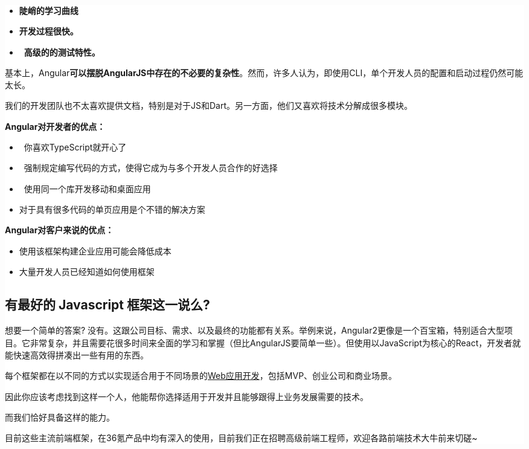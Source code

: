 *   **陡峭的学习曲线**

*   **开发过程很快。**

*   **高级的的测试特性。**

基本上，Angular**可以摆脱AngularJS中存在的不必要的复杂性**。然而，许多人认为，即使用CLI，单个开发人员的配置和启动过程仍然可能太长。

我们的开发团队也不太喜欢提供文档，特别是对于JS和Dart。另一方面，他们又喜欢将技术分解成很多模块。

**Angular对开发者的优点：**

*   你喜欢TypeScript就开心了

*   强制规定编写代码的方式，使得它成为与多个开发人员合作的好选择

*   使用同一个库开发移动和桌面应用

*   对于具有很多代码的单页应用是个不错的解决方案

**Angular对客户来说的优点：**

*   使用该框架构建企业应用可能会降低成本

*   大量开发人员已经知道如何使用框架

## 有最好的 Javascript 框架这一说么?

想要一个简单的答案? 没有。这跟公司目标、需求、以及最终的功能都有关系。举例来说，Angular2更像是一个百宝箱，特别适合大型项目。它非常复杂，并且需要花很多时间来全面的学习和掌握（但比AngularJS要简单一些）。但使用以JavaScript为核心的React，开发者就能快速高效得拼凑出一些有用的东西。

每个框架都在以不同的方式以实现适合用于不同场景的[Web应用开发](https://insanelab.com/blog/web-development/10-mistakes-people-make-when-hiring-web-development-company/)，包括MVP、创业公司和商业场景。

因此你应该考虑找到这样一个人，他能帮你选择适用于开发并且能够跟得上业务发展需要的技术。

而我们恰好具备这样的能力。

目前这些主流前端框架，在36氪产品中均有深入的使用，目前我们正在招聘高级前端工程师，欢迎各路前端技术大牛前来切磋~
